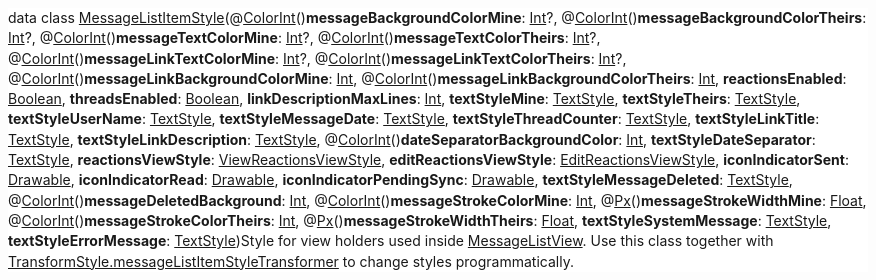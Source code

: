 data class [MessageListItemStyle](index.md)(@[ColorInt](https://developer.android.com/reference/kotlin/androidx/annotation/ColorInt.html)()**messageBackgroundColorMine**: [Int](https://kotlinlang.org/api/latest/jvm/stdlib/kotlin/-int/index.html)?, @[ColorInt](https://developer.android.com/reference/kotlin/androidx/annotation/ColorInt.html)()**messageBackgroundColorTheirs**: [Int](https://kotlinlang.org/api/latest/jvm/stdlib/kotlin/-int/index.html)?, @[ColorInt](https://developer.android.com/reference/kotlin/androidx/annotation/ColorInt.html)()**messageTextColorMine**: [Int](https://kotlinlang.org/api/latest/jvm/stdlib/kotlin/-int/index.html)?, @[ColorInt](https://developer.android.com/reference/kotlin/androidx/annotation/ColorInt.html)()**messageTextColorTheirs**: [Int](https://kotlinlang.org/api/latest/jvm/stdlib/kotlin/-int/index.html)?, @[ColorInt](https://developer.android.com/reference/kotlin/androidx/annotation/ColorInt.html)()**messageLinkTextColorMine**: [Int](https://kotlinlang.org/api/latest/jvm/stdlib/kotlin/-int/index.html)?, @[ColorInt](https://developer.android.com/reference/kotlin/androidx/annotation/ColorInt.html)()**messageLinkTextColorTheirs**: [Int](https://kotlinlang.org/api/latest/jvm/stdlib/kotlin/-int/index.html)?, @[ColorInt](https://developer.android.com/reference/kotlin/androidx/annotation/ColorInt.html)()**messageLinkBackgroundColorMine**: [Int](https://kotlinlang.org/api/latest/jvm/stdlib/kotlin/-int/index.html), @[ColorInt](https://developer.android.com/reference/kotlin/androidx/annotation/ColorInt.html)()**messageLinkBackgroundColorTheirs**: [Int](https://kotlinlang.org/api/latest/jvm/stdlib/kotlin/-int/index.html), **reactionsEnabled**: [Boolean](https://kotlinlang.org/api/latest/jvm/stdlib/kotlin/-boolean/index.html), **threadsEnabled**: [Boolean](https://kotlinlang.org/api/latest/jvm/stdlib/kotlin/-boolean/index.html), **linkDescriptionMaxLines**: [Int](https://kotlinlang.org/api/latest/jvm/stdlib/kotlin/-int/index.html), **textStyleMine**: [TextStyle](../../io.getstream.chat.android.ui.common.style/TextStyle/index.md), **textStyleTheirs**: [TextStyle](../../io.getstream.chat.android.ui.common.style/TextStyle/index.md), **textStyleUserName**: [TextStyle](../../io.getstream.chat.android.ui.common.style/TextStyle/index.md), **textStyleMessageDate**: [TextStyle](../../io.getstream.chat.android.ui.common.style/TextStyle/index.md), **textStyleThreadCounter**: [TextStyle](../../io.getstream.chat.android.ui.common.style/TextStyle/index.md), **textStyleLinkTitle**: [TextStyle](../../io.getstream.chat.android.ui.common.style/TextStyle/index.md), **textStyleLinkDescription**: [TextStyle](../../io.getstream.chat.android.ui.common.style/TextStyle/index.md), @[ColorInt](https://developer.android.com/reference/kotlin/androidx/annotation/ColorInt.html)()**dateSeparatorBackgroundColor**: [Int](https://kotlinlang.org/api/latest/jvm/stdlib/kotlin/-int/index.html), **textStyleDateSeparator**: [TextStyle](../../io.getstream.chat.android.ui.common.style/TextStyle/index.md), **reactionsViewStyle**: [ViewReactionsViewStyle](../../io.getstream.chat.android.ui.message.list.reactions.view/ViewReactionsViewStyle/index.md), **editReactionsViewStyle**: [EditReactionsViewStyle](../../io.getstream.chat.android.ui.message.list.reactions.edit/EditReactionsViewStyle/index.md), **iconIndicatorSent**: [Drawable](https://developer.android.com/reference/kotlin/android/graphics/drawable/Drawable.html), **iconIndicatorRead**: [Drawable](https://developer.android.com/reference/kotlin/android/graphics/drawable/Drawable.html), **iconIndicatorPendingSync**: [Drawable](https://developer.android.com/reference/kotlin/android/graphics/drawable/Drawable.html), **textStyleMessageDeleted**: [TextStyle](../../io.getstream.chat.android.ui.common.style/TextStyle/index.md), @[ColorInt](https://developer.android.com/reference/kotlin/androidx/annotation/ColorInt.html)()**messageDeletedBackground**: [Int](https://kotlinlang.org/api/latest/jvm/stdlib/kotlin/-int/index.html), @[ColorInt](https://developer.android.com/reference/kotlin/androidx/annotation/ColorInt.html)()**messageStrokeColorMine**: [Int](https://kotlinlang.org/api/latest/jvm/stdlib/kotlin/-int/index.html), @[Px](https://developer.android.com/reference/kotlin/androidx/annotation/Px.html)()**messageStrokeWidthMine**: [Float](https://kotlinlang.org/api/latest/jvm/stdlib/kotlin/-float/index.html), @[ColorInt](https://developer.android.com/reference/kotlin/androidx/annotation/ColorInt.html)()**messageStrokeColorTheirs**: [Int](https://kotlinlang.org/api/latest/jvm/stdlib/kotlin/-int/index.html), @[Px](https://developer.android.com/reference/kotlin/androidx/annotation/Px.html)()**messageStrokeWidthTheirs**: [Float](https://kotlinlang.org/api/latest/jvm/stdlib/kotlin/-float/index.html), **textStyleSystemMessage**: [TextStyle](../../io.getstream.chat.android.ui.common.style/TextStyle/index.md), **textStyleErrorMessage**: [TextStyle](../../io.getstream.chat.android.ui.common.style/TextStyle/index.md))Style for view holders used inside [MessageListView](../MessageListView/index.md). Use this class together with [TransformStyle.messageListItemStyleTransformer](../../io.getstream.chat.android.ui/TransformStyle/messageListItemStyleTransformer.md) to change styles programmatically.  
  